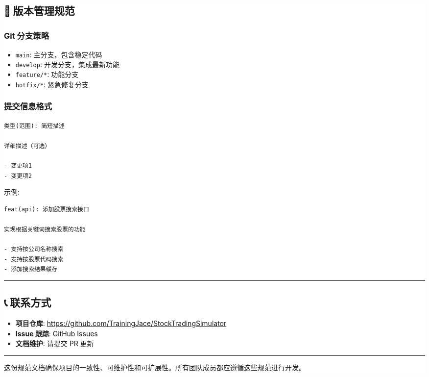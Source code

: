
## 🔄 版本管理规范

### Git 分支策略
- `main`: 主分支，包含稳定代码
- `develop`: 开发分支，集成最新功能
- `feature/*`: 功能分支
- `hotfix/*`: 紧急修复分支

### 提交信息格式
```
类型(范围): 简短描述

详细描述（可选）

- 变更项1
- 变更项2
```

示例:
```
feat(api): 添加股票搜索接口

实现根据关键词搜索股票的功能

- 支持按公司名称搜索
- 支持按股票代码搜索
- 添加搜索结果缓存
```

---

## 📞 联系方式

- **项目仓库**: https://github.com/TrainingJace/StockTradingSimulator
- **Issue 跟踪**: GitHub Issues
- **文档维护**: 请提交 PR 更新

---

这份规范文档确保项目的一致性、可维护性和可扩展性。所有团队成员都应遵循这些规范进行开发。
